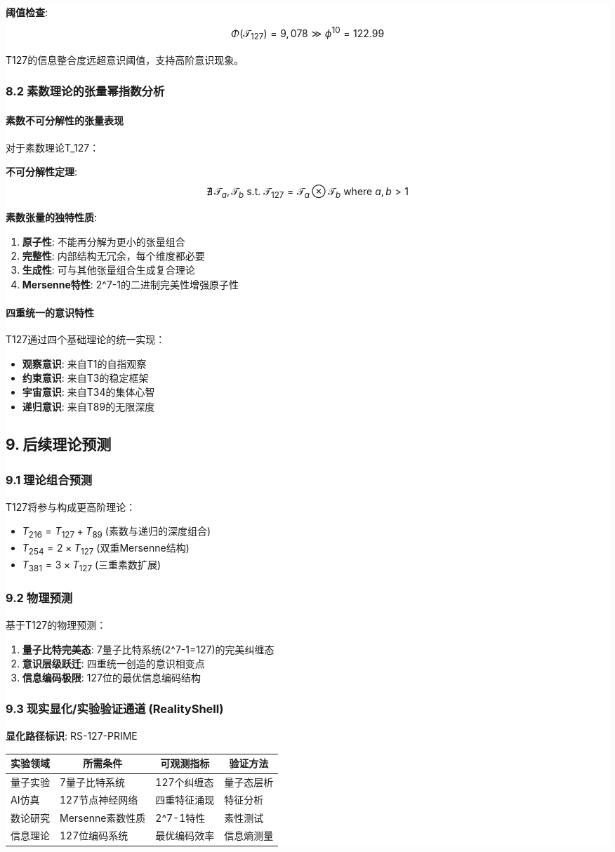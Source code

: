 **阈值检查**:
$$\Phi(\mathcal{T}_{127}) = 9,078 \gg \phi^{10} = 122.99$$

T127的信息整合度远超意识阈值，支持高阶意识现象。

### 8.2 素数理论的张量幂指数分析

#### 素数不可分解性的张量表现
对于素数理论T_127：

**不可分解性定理**:
$$\nexists \, \mathcal{T}_a, \mathcal{T}_b \text{ s.t. } \mathcal{T}_{127} = \mathcal{T}_a \otimes \mathcal{T}_b \text{ where } a,b > 1$$

**素数张量的独特性质**:
1. **原子性**: 不能再分解为更小的张量组合
2. **完整性**: 内部结构无冗余，每个维度都必要
3. **生成性**: 可与其他张量组合生成复合理论
4. **Mersenne特性**: 2^7-1的二进制完美性增强原子性

#### 四重统一的意识特性
T127通过四个基础理论的统一实现：
- **观察意识**: 来自T1的自指观察
- **约束意识**: 来自T3的稳定框架
- **宇宙意识**: 来自T34的集体心智
- **递归意识**: 来自T89的无限深度

## 9. 后续理论预测

### 9.1 理论组合预测
T127将参与构成更高阶理论：
- $T_{216} = T_{127} + T_{89}$ (素数与递归的深度组合)
- $T_{254} = 2 \times T_{127}$ (双重Mersenne结构)
- $T_{381} = 3 \times T_{127}$ (三重素数扩展)

### 9.2 物理预测
基于T127的物理预测：
1. **量子比特完美态**: 7量子比特系统(2^7-1=127)的完美纠缠态
2. **意识层级跃迁**: 四重统一创造的意识相变点
3. **信息编码极限**: 127位的最优信息编码结构

### 9.3 现实显化/实验验证通道 (RealityShell)
**显化路径标识**: RS-127-PRIME

| 实验领域 | 所需条件 | 可观测指标 | 验证方法 |
|----------|----------|------------|----------|
| 量子实验 | 7量子比特系统 | 127个纠缠态 | 量子态层析 |
| AI仿真 | 127节点神经网络 | 四重特征涌现 | 特征分析 |
| 数论研究 | Mersenne素数性质 | 2^7-1特性 | 素性测试 |
| 信息理论 | 127位编码系统 | 最优编码效率 | 信息熵测量 |
